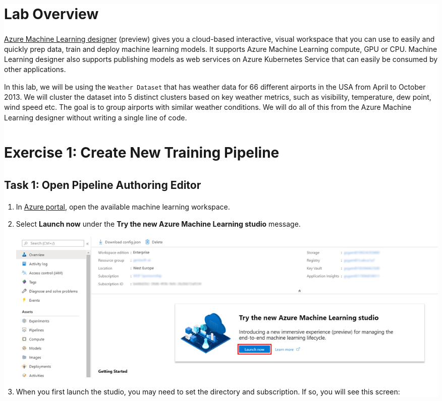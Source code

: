 # Lab Overview

[Azure Machine Learning designer](https://docs.microsoft.com/en-us/azure/machine-learning/service/concept-designer) (preview) gives you a cloud-based interactive, visual workspace that you can use to easily and quickly prep data, train and deploy machine learning models. It supports Azure Machine Learning compute, GPU or CPU. Machine Learning designer also supports publishing models as web services on Azure Kubernetes Service that can easily be consumed by other applications.

In this lab, we will be using the `Weather Dataset` that has weather data for 66 different airports in the USA from April to October 2013. We will cluster the dataset into 5 distinct clusters based on key weather metrics, such as visibility, temperature, dew point, wind speed etc. The goal is to group airports with similar weather conditions. We will do all of this from the Azure Machine Learning designer without writing a single line of code.

# Exercise 1: Create New Training Pipeline

## Task 1: Open Pipeline Authoring Editor

1. In [Azure portal](https://portal.azure.com/), open the available machine learning workspace.

2. Select **Launch now** under the **Try the new Azure Machine Learning studio** message.

    ![Launch Azure Machine Learning studio.](images/01a.png 'Launch AML')

3. When you first launch the studio, you may need to set the directory and subscription. If so, you will see this screen:
